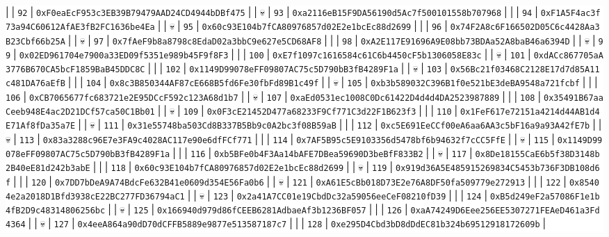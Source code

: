 |  | `92` | `0xF0eaEcF953c3EB39B79479AAD24CD4944bDBf475` |
| 💀 | `93` | `0xa2116eB15F9DA56190d5Ac7f500101558b707968` |
|  | `94` | `0xF1A5F4ac3f73a94C60612AfAE3fB2FC1636be4Ea` |
| 💀 | `95` | `0x60c93E104b7fCA80976857d02E2e1bcEc88d2699` |
|  | `96` | `0x74F2A8c6F166502D05C6c4428Aa3B23Cbf66b25A` |
| 💀 | `97` | `0x7fAeF9b8a8798c8EdaD02a3bbC9e627e5CD68AF8` |
|  | `98` | `0xA2E117E91696A9E08bb73BDAa52A8baB46a6394D` |
| 💀 | `99` | `0x02ED961704e7900a33ED09f5351e989b45F9f8F3` |
|  | `100` | `0xE7f1097c1616584c61C6b4450cF5b1306058E83c` |
| 💀 | `101` | `0xdACc867705aA3776B670CA5bcF1859BaB45DDC8C` |
|  | `102` | `0x1149D99078eFF09807AC75c5D790bB3fB4289F1a` |
| 💀 | `103` | `0x56Bc21f03468C2128E17d7d85A11c481DA76aEfB` |
|  | `104` | `0x8c3B850344AF87cE668B5fd6Fe30fbFd89B1c49f` |
| 💀 | `105` | `0xb3b589032C396B1f0e521bE3deBA9548a721fcbf` |
|  | `106` | `0xCB7065677fc683721e2E95DCcF592c123A68d1b7` |
| 💀 | `107` | `0xaEd0531ec1008C0Dc61422D4d4d4DA2523987889` |
|  | `108` | `0x35491B67aaCeeb948E4ac2D21DCf57ca50C1Bb01` |
| 💀 | `109` | `0x0F3cE21452D477a68233F9Cf771C3d22F1B623f3` |
|  | `110` | `0x1FeF617e72151a4214d44AB1d4E71Af8fDa35a7E` |
| 💀 | `111` | `0x31e55748ba503Cd8B337B5Bb9c0A2bc3f08B59aB` |
|  | `112` | `0xc5E691EeCCf00eA6aa6AA3c5bF16a9a93A42fE7b` |
| 💀 | `113` | `0x83a3288c96E7e3FA9c4028AC117e90e6dfFCf771` |
|  | `114` | `0x7AF5B95c5E9103356d5478bf6b94632f7cCC5FfE` |
| 💀 | `115` | `0x1149D99078eFF09807AC75c5D790bB3fB4289F1a` |
|  | `116` | `0xb5BFe0b4F3Aa14bAFE7DBea59690D3beBfF833B2` |
| 💀 | `117` | `0x8De18155CaE6b5f38D3148b2B40eE81d242b3abE` |
|  | `118` | `0x60c93E104b7fCA80976857d02E2e1bcEc88d2699` |
| 💀 | `119` | `0x919d36A5E485915269834C5453b736F3DB108d6f` |
|  | `120` | `0x7DD7bDeA9A74BdcFe632B41e0609d354E56Fa0b6` |
| 💀 | `121` | `0xA61E5cBb018D73E2e76A8DF50fa509779e272913` |
|  | `122` | `0x85404e2a2018D1Bfd3938cE22BC277FD36794aC1` |
| 💀 | `123` | `0x2a41A7CC01e19CbdDc32a59056eeCeF08210fD39` |
|  | `124` | `0xB5d249eF2a57086F1e1b4fB2D9c48314806256bc` |
| 💀 | `125` | `0x166940d979d86fCEEB6281AdbaeAf3b1236BF057` |
|  | `126` | `0xaA74249D6Eee256EE5307271FEAeD461a3Fd4364` |
| 💀 | `127` | `0x4eeA864a90dD70dCFFB5889e9877e513587187c7` |
|  | `128` | `0xe295D4Cbd3bD8dDdEC81b324b69512918172609b` |
